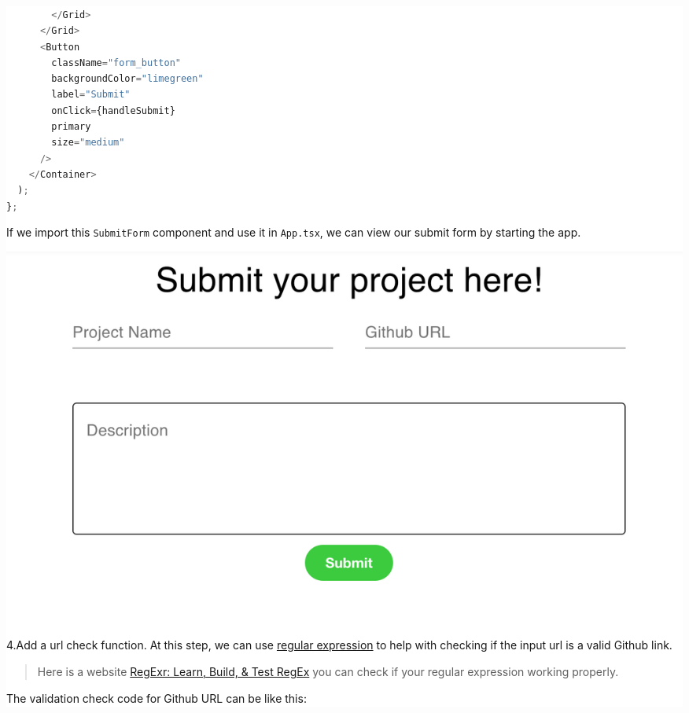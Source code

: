 ```typescript
        </Grid>
      </Grid>
      <Button
        className="form_button"
        backgroundColor="limegreen"
        label="Submit"
        onClick={handleSubmit}
        primary
        size="medium"
      />
    </Container>
  );
};
```

If we import this `SubmitForm` component and use it in `App.tsx`, we can view our submit form by starting the app.

![3-material-ui-integration/submitForm.png](3-material-ui-integration/submitForm.png)

4.Add a url check function. At this step, we can use [regular expression](https://developer.mozilla.org/en-US/docs/Web/JavaScript/Guide/Regular_Expressions) to help with checking if the input url is a valid Github link.

> Here is a website [RegExr: Learn, Build, & Test RegEx](https://regexr.com/) you can check if your regular expression working properly.

The validation check code for Github URL can be like this:
